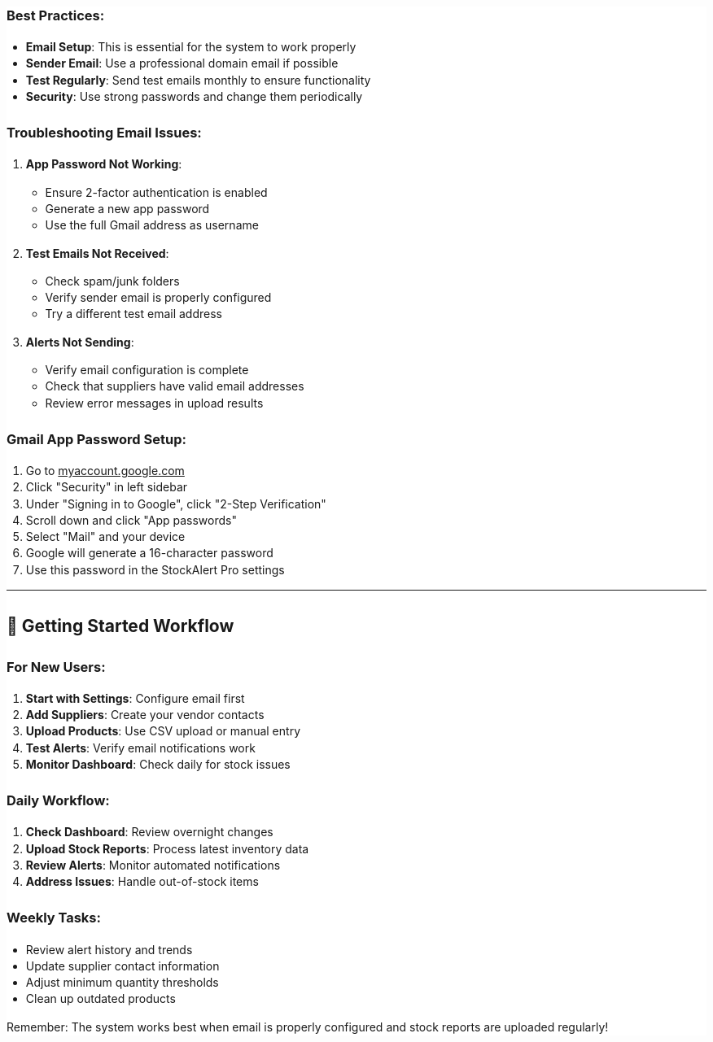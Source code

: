 ### Best Practices:
- **Email Setup**: This is essential for the system to work properly
- **Sender Email**: Use a professional domain email if possible
- **Test Regularly**: Send test emails monthly to ensure functionality
- **Security**: Use strong passwords and change them periodically

### Troubleshooting Email Issues:
1. **App Password Not Working**:
   - Ensure 2-factor authentication is enabled
   - Generate a new app password
   - Use the full Gmail address as username

2. **Test Emails Not Received**:
   - Check spam/junk folders
   - Verify sender email is properly configured
   - Try a different test email address

3. **Alerts Not Sending**:
   - Verify email configuration is complete
   - Check that suppliers have valid email addresses
   - Review error messages in upload results

### Gmail App Password Setup:
1. Go to [myaccount.google.com](https://myaccount.google.com)
2. Click "Security" in left sidebar
3. Under "Signing in to Google", click "2-Step Verification"
4. Scroll down and click "App passwords"
5. Select "Mail" and your device
6. Google will generate a 16-character password
7. Use this password in the StockAlert Pro settings

---

## 🚀 Getting Started Workflow

### For New Users:
1. **Start with Settings**: Configure email first
2. **Add Suppliers**: Create your vendor contacts
3. **Upload Products**: Use CSV upload or manual entry
4. **Test Alerts**: Verify email notifications work
5. **Monitor Dashboard**: Check daily for stock issues

### Daily Workflow:
1. **Check Dashboard**: Review overnight changes
2. **Upload Stock Reports**: Process latest inventory data
3. **Review Alerts**: Monitor automated notifications
4. **Address Issues**: Handle out-of-stock items

### Weekly Tasks:
- Review alert history and trends
- Update supplier contact information
- Adjust minimum quantity thresholds
- Clean up outdated products

Remember: The system works best when email is properly configured and stock reports are uploaded regularly!

